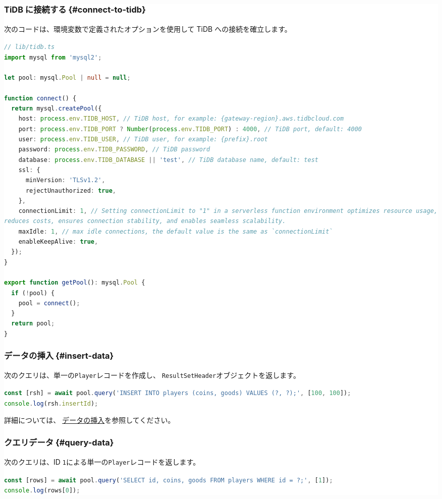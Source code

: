 ### TiDB に接続する {#connect-to-tidb}

次のコードは、環境変数で定義されたオプションを使用して TiDB への接続を確立します。

```typescript
// lib/tidb.ts
import mysql from 'mysql2';

let pool: mysql.Pool | null = null;

function connect() {
  return mysql.createPool({
    host: process.env.TIDB_HOST, // TiDB host, for example: {gateway-region}.aws.tidbcloud.com
    port: process.env.TIDB_PORT ? Number(process.env.TIDB_PORT) : 4000, // TiDB port, default: 4000
    user: process.env.TIDB_USER, // TiDB user, for example: {prefix}.root
    password: process.env.TIDB_PASSWORD, // TiDB password
    database: process.env.TIDB_DATABASE || 'test', // TiDB database name, default: test
    ssl: {
      minVersion: 'TLSv1.2',
      rejectUnauthorized: true,
    },
    connectionLimit: 1, // Setting connectionLimit to "1" in a serverless function environment optimizes resource usage, reduces costs, ensures connection stability, and enables seamless scalability.
    maxIdle: 1, // max idle connections, the default value is the same as `connectionLimit`
    enableKeepAlive: true,
  });
}

export function getPool(): mysql.Pool {
  if (!pool) {
    pool = connect();
  }
  return pool;
}
```

### データの挿入 {#insert-data}

次のクエリは、単一の`Player`レコードを作成し、 `ResultSetHeader`オブジェクトを返します。

```typescript
const [rsh] = await pool.query('INSERT INTO players (coins, goods) VALUES (?, ?);', [100, 100]);
console.log(rsh.insertId);
```

詳細については、 [データの挿入](/develop/dev-guide-insert-data.md)を参照してください。

### クエリデータ {#query-data}

次のクエリは、ID `1`による単一の`Player`レコードを返します。

```typescript
const [rows] = await pool.query('SELECT id, coins, goods FROM players WHERE id = ?;', [1]);
console.log(rows[0]);
```
